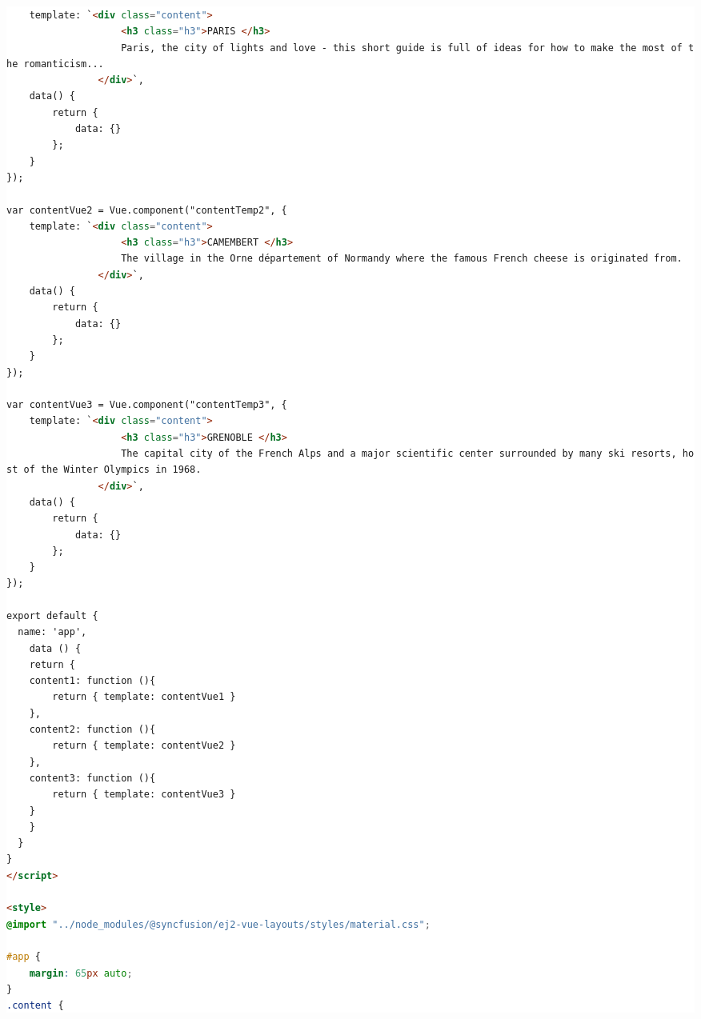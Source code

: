 ```html
    template: `<div class="content">
                    <h3 class="h3">PARIS </h3>
                    Paris, the city of lights and love - this short guide is full of ideas for how to make the most of the romanticism...
                </div>`,
    data() {
        return {
            data: {}
        };
    }
});

var contentVue2 = Vue.component("contentTemp2", {
    template: `<div class="content">
                    <h3 class="h3">CAMEMBERT </h3>
                    The village in the Orne département of Normandy where the famous French cheese is originated from.
                </div>`,
    data() {
        return {
            data: {}
        };
    }
});

var contentVue3 = Vue.component("contentTemp3", {
    template: `<div class="content">
                    <h3 class="h3">GRENOBLE </h3>
                    The capital city of the French Alps and a major scientific center surrounded by many ski resorts, host of the Winter Olympics in 1968.
                </div>`,
    data() {
        return {
            data: {}
        };
    }
});

export default {
  name: 'app',
    data () {
    return {
    content1: function (){
        return { template: contentVue1 }
    },
    content2: function (){
        return { template: contentVue2 }
    },
    content3: function (){
        return { template: contentVue3 }
    }
    }
  }
}
</script>

<style>
@import "../node_modules/@syncfusion/ej2-vue-layouts/styles/material.css";

#app {
    margin: 65px auto;
}
.content {
```